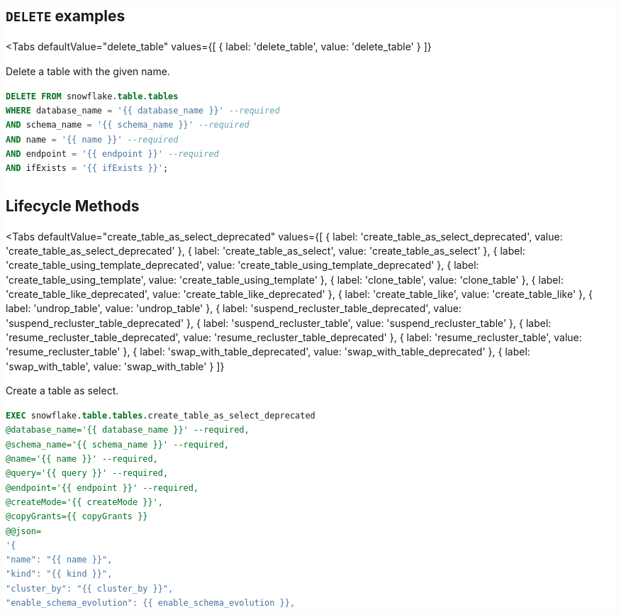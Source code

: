 
## `DELETE` examples

<Tabs
    defaultValue="delete_table"
    values={[
        { label: 'delete_table', value: 'delete_table' }
    ]}
>
<TabItem value="delete_table">

Delete a table with the given name.

```sql
DELETE FROM snowflake.table.tables
WHERE database_name = '{{ database_name }}' --required
AND schema_name = '{{ schema_name }}' --required
AND name = '{{ name }}' --required
AND endpoint = '{{ endpoint }}' --required
AND ifExists = '{{ ifExists }}';
```
</TabItem>
</Tabs>


## Lifecycle Methods

<Tabs
    defaultValue="create_table_as_select_deprecated"
    values={[
        { label: 'create_table_as_select_deprecated', value: 'create_table_as_select_deprecated' },
        { label: 'create_table_as_select', value: 'create_table_as_select' },
        { label: 'create_table_using_template_deprecated', value: 'create_table_using_template_deprecated' },
        { label: 'create_table_using_template', value: 'create_table_using_template' },
        { label: 'clone_table', value: 'clone_table' },
        { label: 'create_table_like_deprecated', value: 'create_table_like_deprecated' },
        { label: 'create_table_like', value: 'create_table_like' },
        { label: 'undrop_table', value: 'undrop_table' },
        { label: 'suspend_recluster_table_deprecated', value: 'suspend_recluster_table_deprecated' },
        { label: 'suspend_recluster_table', value: 'suspend_recluster_table' },
        { label: 'resume_recluster_table_deprecated', value: 'resume_recluster_table_deprecated' },
        { label: 'resume_recluster_table', value: 'resume_recluster_table' },
        { label: 'swap_with_table_deprecated', value: 'swap_with_table_deprecated' },
        { label: 'swap_with_table', value: 'swap_with_table' }
    ]}
>
<TabItem value="create_table_as_select_deprecated">

Create a table as select.

```sql
EXEC snowflake.table.tables.create_table_as_select_deprecated 
@database_name='{{ database_name }}' --required, 
@schema_name='{{ schema_name }}' --required, 
@name='{{ name }}' --required, 
@query='{{ query }}' --required, 
@endpoint='{{ endpoint }}' --required, 
@createMode='{{ createMode }}', 
@copyGrants={{ copyGrants }} 
@@json=
'{
"name": "{{ name }}", 
"kind": "{{ kind }}", 
"cluster_by": "{{ cluster_by }}", 
"enable_schema_evolution": {{ enable_schema_evolution }}, 
```